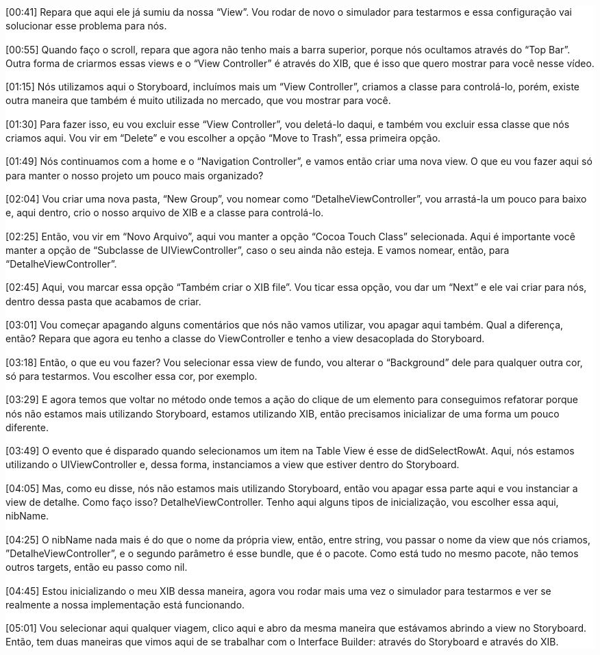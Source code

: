 [00:41] Repara que aqui ele já sumiu da nossa “View”. Vou rodar de novo o simulador para testarmos e essa configuração vai solucionar esse problema para nós.

[00:55] Quando faço o scroll, repara que agora não tenho mais a barra superior, porque nós ocultamos através do “Top Bar”. Outra forma de criarmos essas views e o “View Controller” é através do XIB, que é isso que quero mostrar para você nesse vídeo.

[01:15] Nós utilizamos aqui o Storyboard, incluímos mais um “View Controller”, criamos a classe para controlá-lo, porém, existe outra maneira que também é muito utilizada no mercado, que vou mostrar para você.

[01:30] Para fazer isso, eu vou excluir esse “View Controller”, vou deletá-lo daqui, e também vou excluir essa classe que nós criamos aqui. Vou vir em “Delete” e vou escolher a opção “Move to Trash”, essa primeira opção.

[01:49] Nós continuamos com a home e o “Navigation Controller”, e vamos então criar uma nova view. O que eu vou fazer aqui só para manter o nosso projeto um pouco mais organizado?

[02:04] Vou criar uma nova pasta, “New Group”, vou nomear como “DetalheViewController”, vou arrastá-la um pouco para baixo e, aqui dentro, crio o nosso arquivo de XIB e a classe para controlá-lo.

[02:25] Então, vou vir em “Novo Arquivo”, aqui vou manter a opção “Cocoa Touch Class” selecionada. Aqui é importante você manter a opção de “Subclasse de UIViewController”, caso o seu ainda não esteja. E vamos nomear, então, para “DetalheViewController”.

[02:45] Aqui, vou marcar essa opção “Também criar o XIB file”. Vou ticar essa opção, vou dar um “Next” e ele vai criar para nós, dentro dessa pasta que acabamos de criar.

[03:01] Vou começar apagando alguns comentários que nós não vamos utilizar, vou apagar aqui também. Qual a diferença, então? Repara que agora eu tenho a classe do ViewController e tenho a view desacoplada do Storyboard.

[03:18] Então, o que eu vou fazer? Vou selecionar essa view de fundo, vou alterar o “Background” dele para qualquer outra cor, só para testarmos. Vou escolher essa cor, por exemplo.

[03:29] E agora temos que voltar no método onde temos a ação do clique de um elemento para conseguimos refatorar porque nós não estamos mais utilizando Storyboard, estamos utilizando XIB, então precisamos inicializar de uma forma um pouco diferente.

[03:49] O evento que é disparado quando selecionamos um item na Table View é esse de didSelectRowAt. Aqui, nós estamos utilizando o UIViewController e, dessa forma, instanciamos a view que estiver dentro do Storyboard.

[04:05] Mas, como eu disse, nós não estamos mais utilizando Storyboard, então vou apagar essa parte aqui e vou instanciar a view de detalhe. Como faço isso? DetalheViewController. Tenho aqui alguns tipos de inicialização, vou escolher essa aqui, nibName.

[04:25] O nibName nada mais é do que o nome da própria view, então, entre string, vou passar o nome da view que nós criamos, ”DetalheViewController”, e o segundo parâmetro é esse bundle, que é o pacote. Como está tudo no mesmo pacote, não temos outros targets, então eu passo como nil.

[04:45] Estou inicializando o meu XIB dessa maneira, agora vou rodar mais uma vez o simulador para testarmos e ver se realmente a nossa implementação está funcionando.

[05:01] Vou selecionar aqui qualquer viagem, clico aqui e abro da mesma maneira que estávamos abrindo a view no Storyboard. Então, tem duas maneiras que vimos aqui de se trabalhar com o Interface Builder: através do Storyboard e através do XIB.
